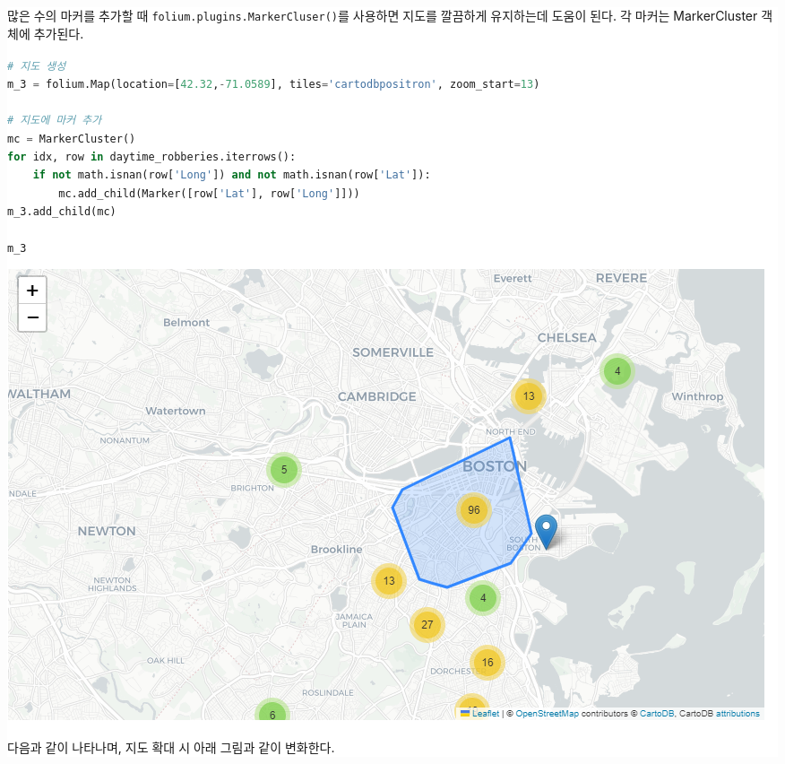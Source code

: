 
많은 수의 마커를 추가할 때 `folium.plugins.MarkerCluser()`를 사용하면 지도를 깔끔하게 유지하는데 도움이 된다. 각 마커는 MarkerCluster 객체에 추가된다.

~~~ py
# 지도 생성
m_3 = folium.Map(location=[42.32,-71.0589], tiles='cartodbpositron', zoom_start=13)

# 지도에 마커 추가
mc = MarkerCluster()
for idx, row in daytime_robberies.iterrows():
    if not math.isnan(row['Long']) and not math.isnan(row['Lat']):
        mc.add_child(Marker([row['Lat'], row['Long']]))
m_3.add_child(mc)

m_3
~~~


![post8](/assets/img/Geospatial/Geospatial_Analysis_8.png)


다음과 같이 나타나며, 지도 확대 시 아래 그림과 같이 변화한다. 

